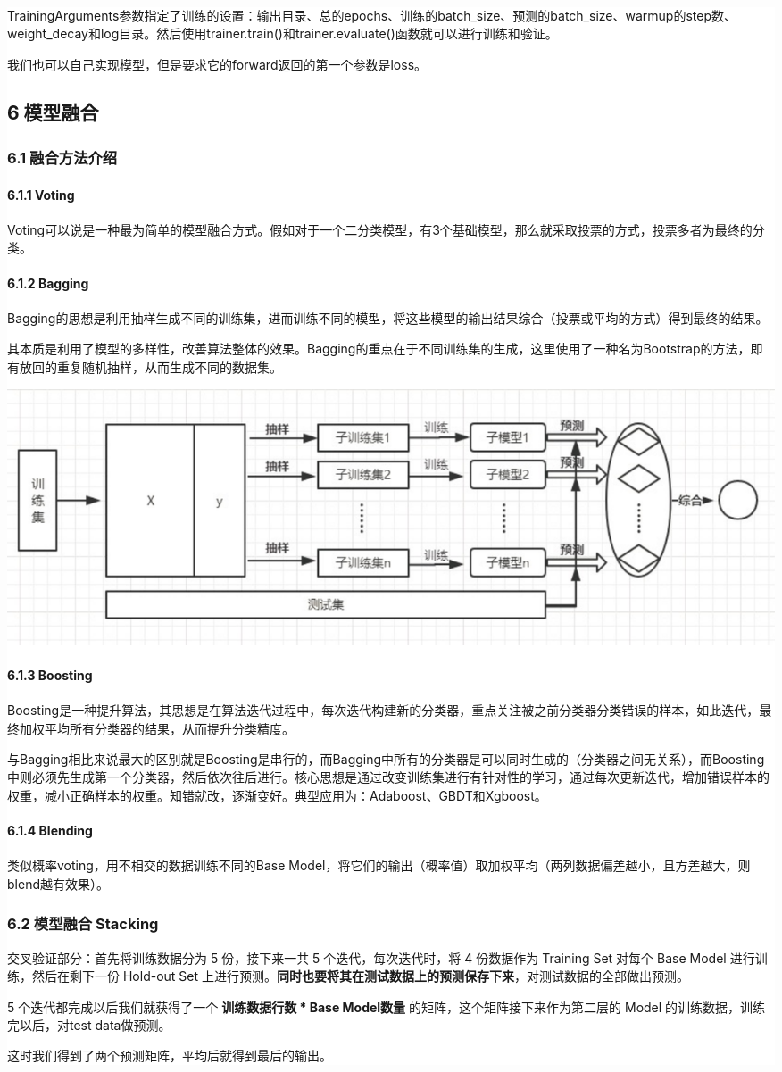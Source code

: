 TrainingArguments参数指定了训练的设置：输出目录、总的epochs、训练的batch_size、预测的batch_size、warmup的step数、weight_decay和log目录。然后使用trainer.train()和trainer.evaluate()函数就可以进行训练和验证。

我们也可以自己实现模型，但是要求它的forward返回的第一个参数是loss。

## 6 模型融合

### 6.1 融合方法介绍

#### 6.1.1 Voting

Voting可以说是一种最为简单的模型融合方式。假如对于一个二分类模型，有3个基础模型，那么就采取投票的方式，投票多者为最终的分类。

#### 6.1.2 Bagging

Bagging的思想是利用抽样生成不同的训练集，进而训练不同的模型，将这些模型的输出结果综合（投票或平均的方式）得到最终的结果。

其本质是利用了模型的多样性，改善算法整体的效果。Bagging的重点在于不同训练集的生成，这里使用了一种名为Bootstrap的方法，即有放回的重复随机抽样，从而生成不同的数据集。

![bagging](./posts/feedPrize/bagging%20model.png)

#### 6.1.3 Boosting

Boosting是一种提升算法，其思想是在算法迭代过程中，每次迭代构建新的分类器，重点关注被之前分类器分类错误的样本，如此迭代，最终加权平均所有分类器的结果，从而提升分类精度。

与Bagging相比来说最大的区别就是Boosting是串行的，而Bagging中所有的分类器是可以同时生成的（分类器之间无关系），而Boosting中则必须先生成第一个分类器，然后依次往后进行。核心思想是通过改变训练集进行有针对性的学习，通过每次更新迭代，增加错误样本的权重，减小正确样本的权重。知错就改，逐渐变好。典型应用为：Adaboost、GBDT和Xgboost。

#### 6.1.4 Blending

类似概率voting，用不相交的数据训练不同的Base Model，将它们的输出（概率值）取加权平均（两列数据偏差越小，且方差越大，则blend越有效果）。

### 6.2 模型融合 Stacking

交叉验证部分：首先将训练数据分为 5 份，接下来一共 5 个迭代，每次迭代时，将 4 份数据作为 Training Set 对每个 Base Model 进行训练，然后在剩下一份 Hold-out Set 上进行预测。**同时也要将其在测试数据上的预测保存下来**，对测试数据的全部做出预测。

5 个迭代都完成以后我们就获得了一个 **训练数据行数 * Base Model数量** 的矩阵，这个矩阵接下来作为第二层的 Model 的训练数据，训练完以后，对test data做预测。

这时我们得到了两个预测矩阵，平均后就得到最后的输出。
